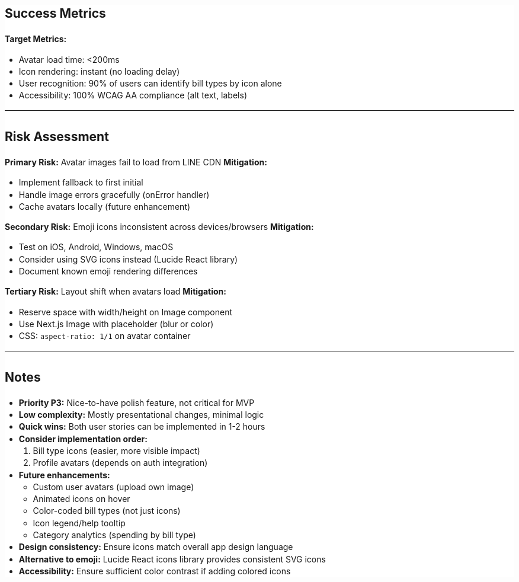 
## Success Metrics

**Target Metrics:**
- Avatar load time: <200ms
- Icon rendering: instant (no loading delay)
- User recognition: 90% of users can identify bill types by icon alone
- Accessibility: 100% WCAG AA compliance (alt text, labels)

---

## Risk Assessment

**Primary Risk:** Avatar images fail to load from LINE CDN
**Mitigation:**
- Implement fallback to first initial
- Handle image errors gracefully (onError handler)
- Cache avatars locally (future enhancement)

**Secondary Risk:** Emoji icons inconsistent across devices/browsers
**Mitigation:**
- Test on iOS, Android, Windows, macOS
- Consider using SVG icons instead (Lucide React library)
- Document known emoji rendering differences

**Tertiary Risk:** Layout shift when avatars load
**Mitigation:**
- Reserve space with width/height on Image component
- Use Next.js Image with placeholder (blur or color)
- CSS: `aspect-ratio: 1/1` on avatar container

---

## Notes

- **Priority P3:** Nice-to-have polish feature, not critical for MVP
- **Low complexity:** Mostly presentational changes, minimal logic
- **Quick wins:** Both user stories can be implemented in 1-2 hours
- **Consider implementation order:**
  1. Bill type icons (easier, more visible impact)
  2. Profile avatars (depends on auth integration)
- **Future enhancements:**
  - Custom user avatars (upload own image)
  - Animated icons on hover
  - Color-coded bill types (not just icons)
  - Icon legend/help tooltip
  - Category analytics (spending by bill type)
- **Design consistency:** Ensure icons match overall app design language
- **Alternative to emoji:** Lucide React icons library provides consistent SVG icons
- **Accessibility:** Ensure sufficient color contrast if adding colored icons
